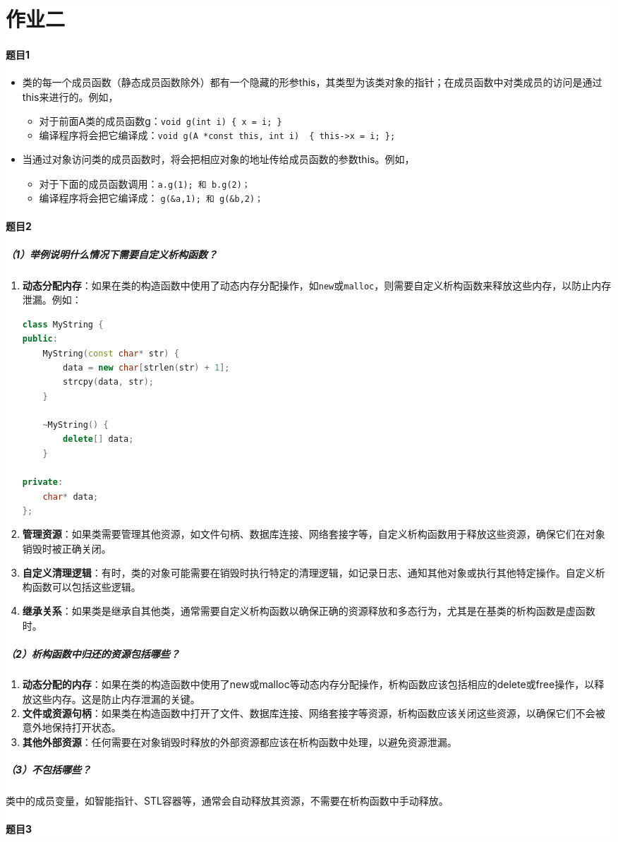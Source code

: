 # 作业二

#### 题目1

- 类的每一个成员函数（静态成员函数除外）都有一个隐藏的形参this，其类型为该类对象的指针；在成员函数中对类成员的访问是通过this来进行的。例如，
  - 对于前面A类的成员函数g：`void g(int i) { x = i; }`
  - 编译程序将会把它编译成：`void g(A *const this, int i)  { this->x = i; };` 

- 当通过对象访问类的成员函数时，将会把相应对象的地址传给成员函数的参数this。例如，
  - 对于下面的成员函数调用：`a.g(1); 和 b.g(2)；`
  - 编译程序将会把它编译成： `g(&a,1); 和 g(&b,2)；`



#### 题目2

##### （1）举例说明什么情况下需要自定义析构函数？

1. **动态分配内存**：如果在类的构造函数中使用了动态内存分配操作，如`new`或`malloc`，则需要自定义析构函数来释放这些内存，以防止内存泄漏。例如：

   ```cpp
   class MyString {
   public:
       MyString(const char* str) {
           data = new char[strlen(str) + 1];
           strcpy(data, str);
       }

       ~MyString() {
           delete[] data;
       }

   private:
       char* data;
   };
   ```

2. **管理资源**：如果类需要管理其他资源，如文件句柄、数据库连接、网络套接字等，自定义析构函数用于释放这些资源，确保它们在对象销毁时被正确关闭。

3. **自定义清理逻辑**：有时，类的对象可能需要在销毁时执行特定的清理逻辑，如记录日志、通知其他对象或执行其他特定操作。自定义析构函数可以包括这些逻辑。

4. **继承关系**：如果类是继承自其他类，通常需要自定义析构函数以确保正确的资源释放和多态行为，尤其是在基类的析构函数是虚函数时。

##### （2）析构函数中归还的资源包括哪些？

1. **动态分配的内存**：如果在类的构造函数中使用了new或malloc等动态内存分配操作，析构函数应该包括相应的delete或free操作，以释放这些内存。这是防止内存泄漏的关键。
2. **文件或资源句柄**：如果类在构造函数中打开了文件、数据库连接、网络套接字等资源，析构函数应该关闭这些资源，以确保它们不会被意外地保持打开状态。
3. **其他外部资源**：任何需要在对象销毁时释放的外部资源都应该在析构函数中处理，以避免资源泄漏。

##### （3）不包括哪些？

类中的成员变量，如智能指针、STL容器等，通常会自动释放其资源，不需要在析构函数中手动释放。



#### 题目3
